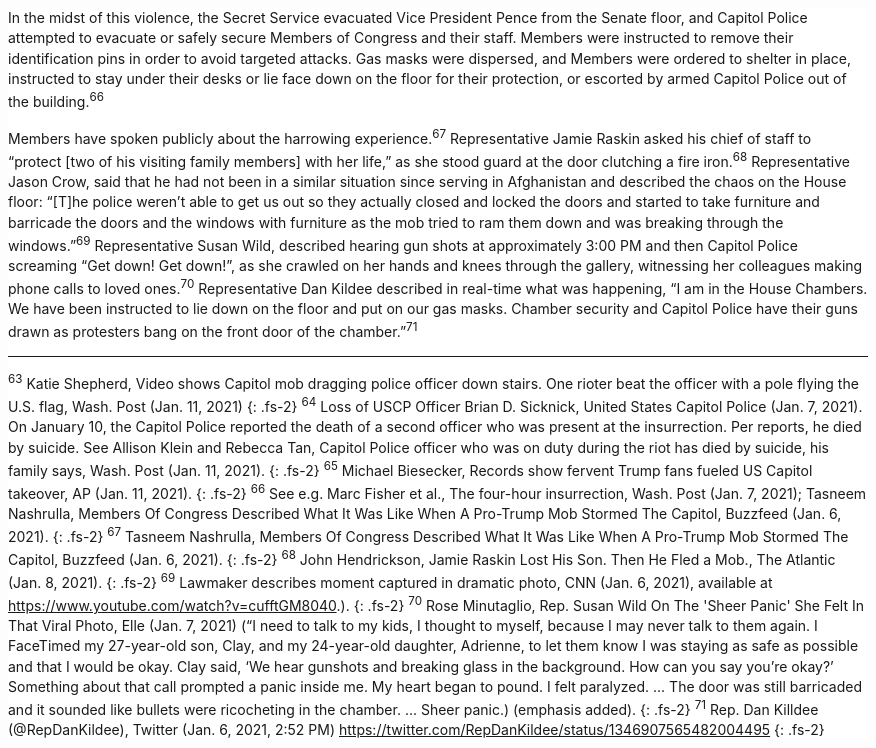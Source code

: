 In the midst of this violence, the Secret Service evacuated Vice President Pence from the Senate floor, and Capitol Police attempted to evacuate or safely secure Members of Congress and their staff. Members were instructed to remove their identification pins in order to avoid targeted attacks. Gas masks were dispersed, and Members were ordered to shelter in place, instructed to stay under their desks or lie face down on the floor for their protection, or escorted by armed Capitol Police out of the building.<sup>66</sup>

Members have spoken publicly about the harrowing experience.<sup>67</sup> Representative Jamie Raskin asked his chief of staff to “protect [two of his visiting family members] with her life,” as she stood guard at the door clutching a fire iron.<sup>68</sup> Representative Jason Crow, said that he had not been in a similar situation since serving in Afghanistan and described the chaos on the House floor: “[T]he police weren’t able to get us out so they actually closed and locked the doors and started to take furniture and barricade the doors and the windows with furniture as the mob tried to ram them down and was breaking through the windows.”<sup>69</sup> Representative Susan Wild, described hearing gun shots at approximately 3:00 PM and then Capitol Police screaming “Get down! Get down!”, as she crawled on her hands and knees through the gallery, witnessing her colleagues making phone calls to loved ones.<sup>70</sup> Representative Dan Kildee described in real-time what was happening, “I am in the House Chambers. We have been instructed to lie down on the floor and put on our gas masks. Chamber security and Capitol Police have their guns drawn as protesters bang on the front door of the chamber.”<sup>71</sup>

***

<sup>63</sup> Katie Shepherd, Video shows Capitol mob dragging police officer down stairs. One rioter beat the officer with a pole flying the U.S. flag, Wash. Post (Jan. 11, 2021)
{: .fs-2}
<sup>64</sup> Loss of USCP Officer Brian D. Sicknick, United States Capitol Police (Jan. 7, 2021). On January 10, the Capitol Police reported the death of a second officer who was present at the insurrection. Per reports, he died by suicide. See Allison Klein and Rebecca Tan, Capitol Police officer who was on duty during the riot has died by suicide, his family says, Wash. Post (Jan. 11, 2021).
{: .fs-2}
<sup>65</sup> Michael Biesecker, Records show fervent Trump fans fueled US Capitol takeover, AP (Jan. 11, 2021).
{: .fs-2}
<sup>66</sup> See e.g. Marc Fisher et al., The four-hour insurrection, Wash. Post (Jan. 7, 2021); Tasneem Nashrulla, Members Of Congress Described What It Was Like When A Pro-Trump Mob Stormed The Capitol, Buzzfeed (Jan. 6, 2021).
{: .fs-2}
<sup>67</sup> Tasneem Nashrulla, Members Of Congress Described What It Was Like When A Pro-Trump Mob Stormed The Capitol, Buzzfeed (Jan. 6, 2021).
{: .fs-2}
<sup>68</sup> John Hendrickson, Jamie Raskin Lost His Son. Then He Fled a Mob., The Atlantic (Jan. 8, 2021). 
{: .fs-2}
<sup>69</sup> Lawmaker describes moment captured in dramatic photo, CNN (Jan. 6, 2021), available at https://www.youtube.com/watch?v=cufftGM8040.).
{: .fs-2}
<sup>70</sup> Rose Minutaglio, Rep. Susan Wild On The 'Sheer Panic' She Felt In That Viral Photo, Elle (Jan. 7, 2021) (“I need to talk to my kids, I thought to myself, because I may never talk to them again. I FaceTimed my 27-year-old son, Clay, and my 24-year-old daughter, Adrienne, to let them know I was staying as safe as possible and that I would be okay. Clay said, ‘We hear gunshots and breaking glass in the background. How can you say you’re okay?’ Something about that call prompted a panic inside me. My heart began to pound. I felt paralyzed. ... The door was still barricaded and it sounded like bullets were ricocheting in the chamber. ... Sheer panic.) (emphasis added).
{: .fs-2}
<sup>71</sup> Rep. Dan Killdee (@RepDanKildee), Twitter (Jan. 6, 2021, 2:52 PM) https://twitter.com/RepDanKildee/status/1346907565482004495
{: .fs-2}
